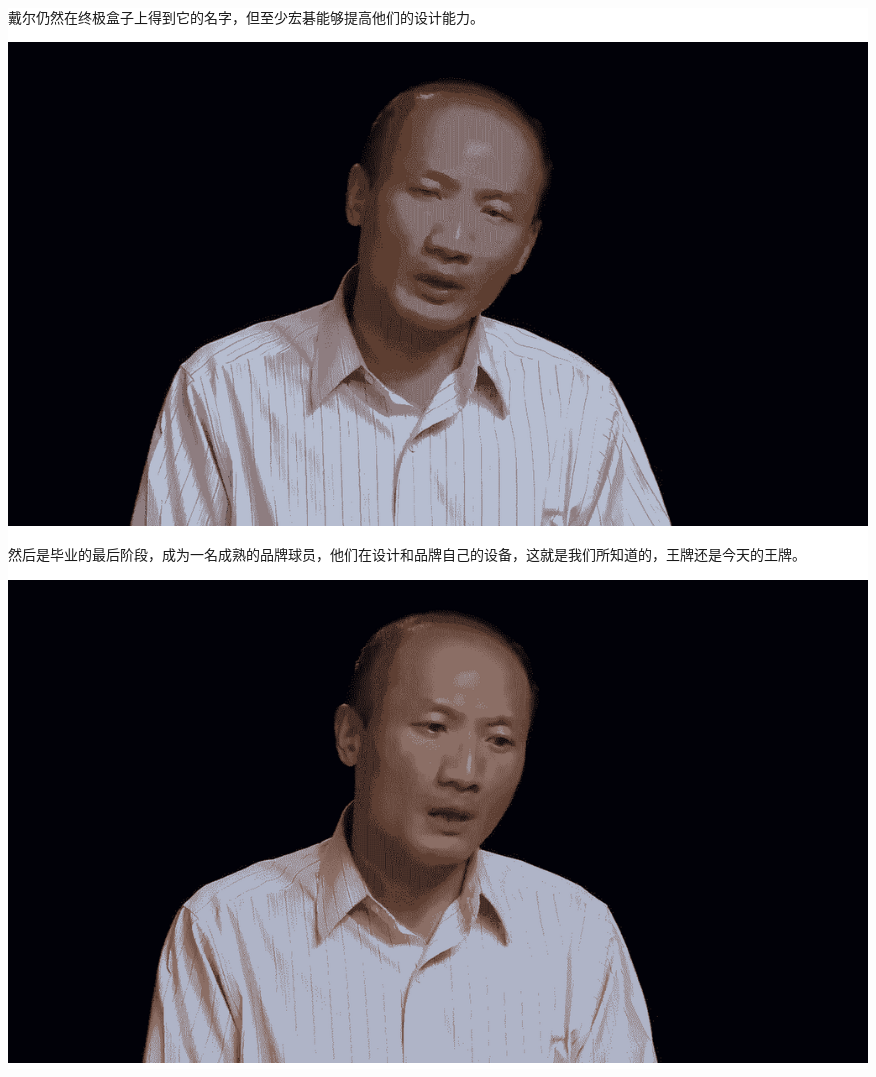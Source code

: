 戴尔仍然在终极盒子上得到它的名字，但至少宏碁能够提高他们的设计能力。

![](img/005efd40476c93b3ee40e4d6781af787_77.png)

然后是毕业的最后阶段，成为一名成熟的品牌球员，他们在设计和品牌自己的设备，这就是我们所知道的，王牌还是今天的王牌。



![](img/005efd40476c93b3ee40e4d6781af787_79.png)
